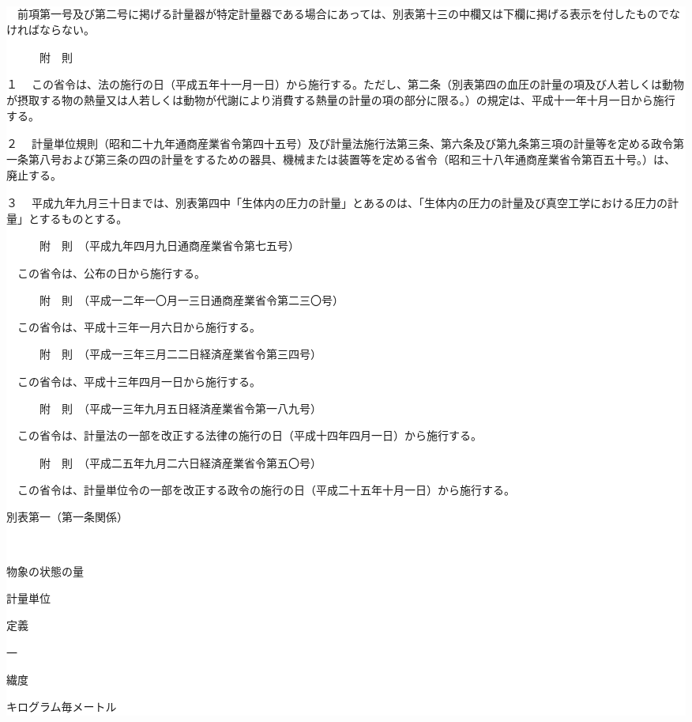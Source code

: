 　前項第一号及び第二号に掲げる計量器が特定計量器である場合にあっては、別表第十三の中欄又は下欄に掲げる表示を付したものでなければならない。




　　　附　則

１
　この省令は、法の施行の日（平成五年十一月一日）から施行する。ただし、第二条（別表第四の血圧の計量の項及び人若しくは動物が摂取する物の熱量又は人若しくは動物が代謝により消費する熱量の計量の項の部分に限る。）の規定は、平成十一年十月一日から施行する。

２
　計量単位規則（昭和二十九年通商産業省令第四十五号）及び計量法施行法第三条、第六条及び第九条第三項の計量等を定める政令第一条第八号および第三条の四の計量をするための器具、機械または装置等を定める省令（昭和三十八年通商産業省令第百五十号。）は、廃止する。

３
　平成九年九月三十日までは、別表第四中「生体内の圧力の計量」とあるのは、「生体内の圧力の計量及び真空工学における圧力の計量」とするものとする。


　　　附　則　（平成九年四月九日通商産業省令第七五号）


　この省令は、公布の日から施行する。


　　　附　則　（平成一二年一〇月一三日通商産業省令第二三〇号）


　この省令は、平成十三年一月六日から施行する。


　　　附　則　（平成一三年三月二二日経済産業省令第三四号）


　この省令は、平成十三年四月一日から施行する。


　　　附　則　（平成一三年九月五日経済産業省令第一八九号）


　この省令は、計量法の一部を改正する法律の施行の日（平成十四年四月一日）から施行する。


　　　附　則　（平成二五年九月二六日経済産業省令第五〇号）


　この省令は、計量単位令の一部を改正する政令の施行の日（平成二十五年十月一日）から施行する。


別表第一（第一条関係）




　

物象の状態の量

計量単位

定義




一

繊度

キログラム毎メートル
